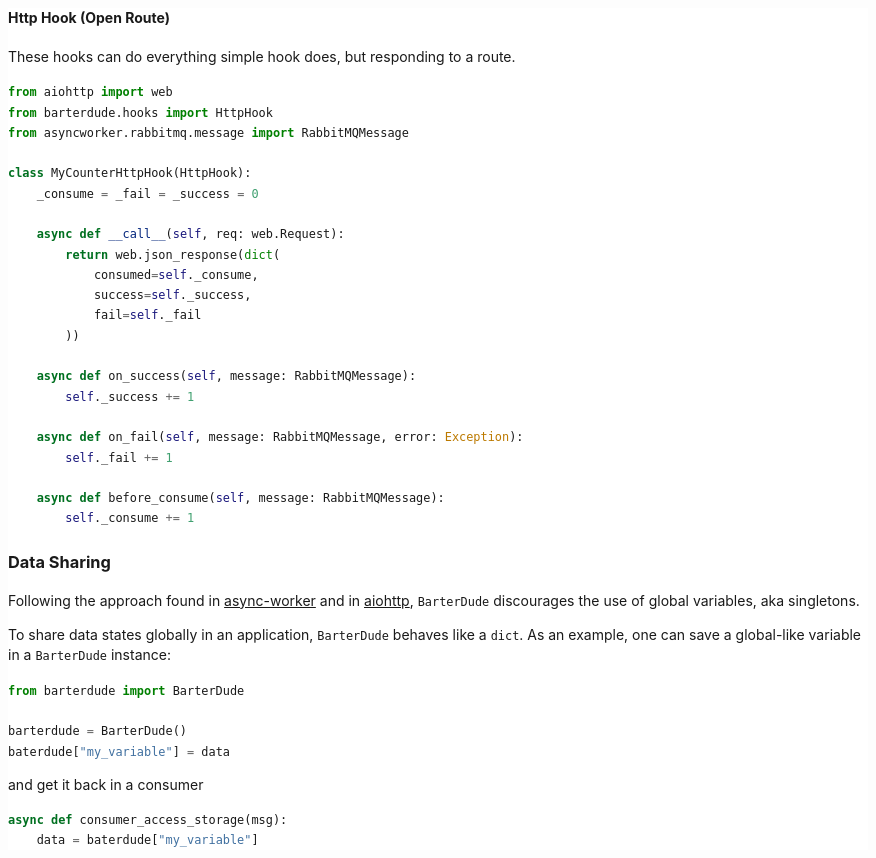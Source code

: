 #### Http Hook (Open Route)

These hooks can do everything simple hook does, but responding to a route.

```python
from aiohttp import web
from barterdude.hooks import HttpHook
from asyncworker.rabbitmq.message import RabbitMQMessage

class MyCounterHttpHook(HttpHook):
    _consume = _fail = _success = 0

    async def __call__(self, req: web.Request):
        return web.json_response(dict(
            consumed=self._consume,
            success=self._success,
            fail=self._fail
        ))

    async def on_success(self, message: RabbitMQMessage):
        self._success += 1

    async def on_fail(self, message: RabbitMQMessage, error: Exception):
        self._fail += 1

    async def before_consume(self, message: RabbitMQMessage):
        self._consume += 1


```

### Data Sharing

Following the approach found in [async-worker](https://b2wdigital.github.io/async-worker/userguide/asyncworker-app/storage.html) and in [aiohttp](https://docs.aiohttp.org/en/stable/web_advanced.html#data-sharing-aka-no-singletons-please),
`BarterDude` discourages the use of global variables, aka singletons.

To share data states globally in an application, `BarterDude` behaves like a `dict`.
As an example, one can save a global-like variable in a  `BarterDude` instance:

```python
from barterdude import BarterDude

barterdude = BarterDude()
baterdude["my_variable"] = data
```

and get it back in a consumer

```python
async def consumer_access_storage(msg):
    data = baterdude["my_variable"]
```
